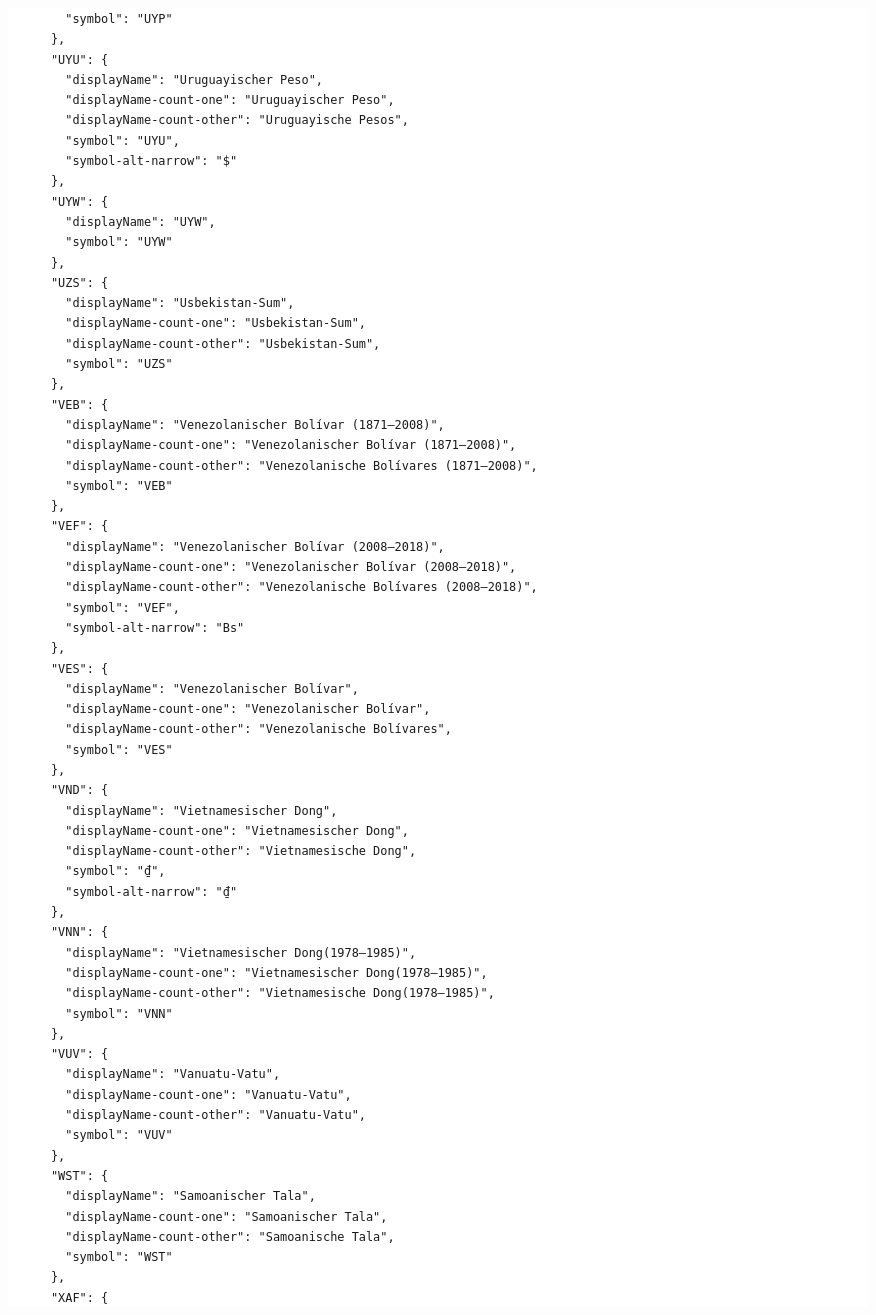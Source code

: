             "symbol": "UYP"
          },
          "UYU": {
            "displayName": "Uruguayischer Peso",
            "displayName-count-one": "Uruguayischer Peso",
            "displayName-count-other": "Uruguayische Pesos",
            "symbol": "UYU",
            "symbol-alt-narrow": "$"
          },
          "UYW": {
            "displayName": "UYW",
            "symbol": "UYW"
          },
          "UZS": {
            "displayName": "Usbekistan-Sum",
            "displayName-count-one": "Usbekistan-Sum",
            "displayName-count-other": "Usbekistan-Sum",
            "symbol": "UZS"
          },
          "VEB": {
            "displayName": "Venezolanischer Bolívar (1871–2008)",
            "displayName-count-one": "Venezolanischer Bolívar (1871–2008)",
            "displayName-count-other": "Venezolanische Bolívares (1871–2008)",
            "symbol": "VEB"
          },
          "VEF": {
            "displayName": "Venezolanischer Bolívar (2008–2018)",
            "displayName-count-one": "Venezolanischer Bolívar (2008–2018)",
            "displayName-count-other": "Venezolanische Bolívares (2008–2018)",
            "symbol": "VEF",
            "symbol-alt-narrow": "Bs"
          },
          "VES": {
            "displayName": "Venezolanischer Bolívar",
            "displayName-count-one": "Venezolanischer Bolívar",
            "displayName-count-other": "Venezolanische Bolívares",
            "symbol": "VES"
          },
          "VND": {
            "displayName": "Vietnamesischer Dong",
            "displayName-count-one": "Vietnamesischer Dong",
            "displayName-count-other": "Vietnamesische Dong",
            "symbol": "₫",
            "symbol-alt-narrow": "₫"
          },
          "VNN": {
            "displayName": "Vietnamesischer Dong(1978–1985)",
            "displayName-count-one": "Vietnamesischer Dong(1978–1985)",
            "displayName-count-other": "Vietnamesische Dong(1978–1985)",
            "symbol": "VNN"
          },
          "VUV": {
            "displayName": "Vanuatu-Vatu",
            "displayName-count-one": "Vanuatu-Vatu",
            "displayName-count-other": "Vanuatu-Vatu",
            "symbol": "VUV"
          },
          "WST": {
            "displayName": "Samoanischer Tala",
            "displayName-count-one": "Samoanischer Tala",
            "displayName-count-other": "Samoanische Tala",
            "symbol": "WST"
          },
          "XAF": {